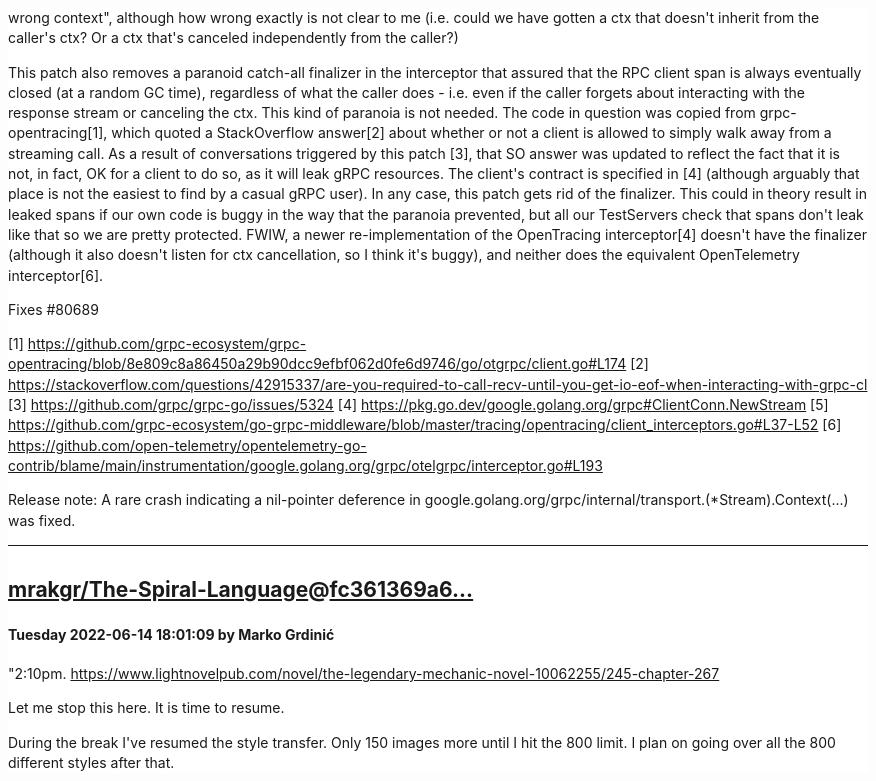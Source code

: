 wrong context", although how wrong exactly is not clear to me (i.e.
could we have gotten a ctx that doesn't inherit from the caller's ctx?
Or a ctx that's canceled independently from the caller?)

This patch also removes a paranoid catch-all finalizer in the
interceptor that assured that the RPC client span is always eventually
closed (at a random GC time), regardless of what the caller does - i.e.
even if the caller forgets about interacting with the response stream or
canceling the ctx.  This kind of paranoia is not needed. The code in
question was copied from grpc-opentracing[1], which quoted a
StackOverflow answer[2] about whether or not a client is allowed to
simply walk away from a streaming call. As a result of conversations
triggered by this patch [3], that SO answer was updated to reflect the fact
that it is not, in fact, OK for a client to do so, as it will leak gRPC
resources. The client's contract is specified in [4] (although arguably
that place is not the easiest to find by a casual gRPC user). In any
case, this patch gets rid of the finalizer. This could in theory result
in leaked spans if our own code is buggy in the way that the paranoia
prevented, but all our TestServers check that spans don't leak like that
so we are pretty protected. FWIW, a newer re-implementation of the
OpenTracing interceptor[4] doesn't have the finalizer (although it also
doesn't listen for ctx cancellation, so I think it's buggy), and neither
does the equivalent OpenTelemetry interceptor[6].

Fixes #80689

[1] https://github.com/grpc-ecosystem/grpc-opentracing/blob/8e809c8a86450a29b90dcc9efbf062d0fe6d9746/go/otgrpc/client.go#L174
[2] https://stackoverflow.com/questions/42915337/are-you-required-to-call-recv-until-you-get-io-eof-when-interacting-with-grpc-cl
[3] https://github.com/grpc/grpc-go/issues/5324
[4] https://pkg.go.dev/google.golang.org/grpc#ClientConn.NewStream
[5] https://github.com/grpc-ecosystem/go-grpc-middleware/blob/master/tracing/opentracing/client_interceptors.go#L37-L52
[6] https://github.com/open-telemetry/opentelemetry-go-contrib/blame/main/instrumentation/google.golang.org/grpc/otelgrpc/interceptor.go#L193

Release note: A rare crash indicating a nil-pointer deference in
google.golang.org/grpc/internal/transport.(*Stream).Context(...)
was fixed.

---
## [mrakgr/The-Spiral-Language](https://github.com/mrakgr/The-Spiral-Language)@[fc361369a6...](https://github.com/mrakgr/The-Spiral-Language/commit/fc361369a67d2058083159346b824ee1a59fa766)
#### Tuesday 2022-06-14 18:01:09 by Marko Grdinić

"2:10pm. https://www.lightnovelpub.com/novel/the-legendary-mechanic-novel-10062255/245-chapter-267

Let me stop this here. It is time to resume.

During the break I've resumed the style transfer. Only 150 images more until I hit the 800 limit. I plan on going over all the 800 different styles after that.
